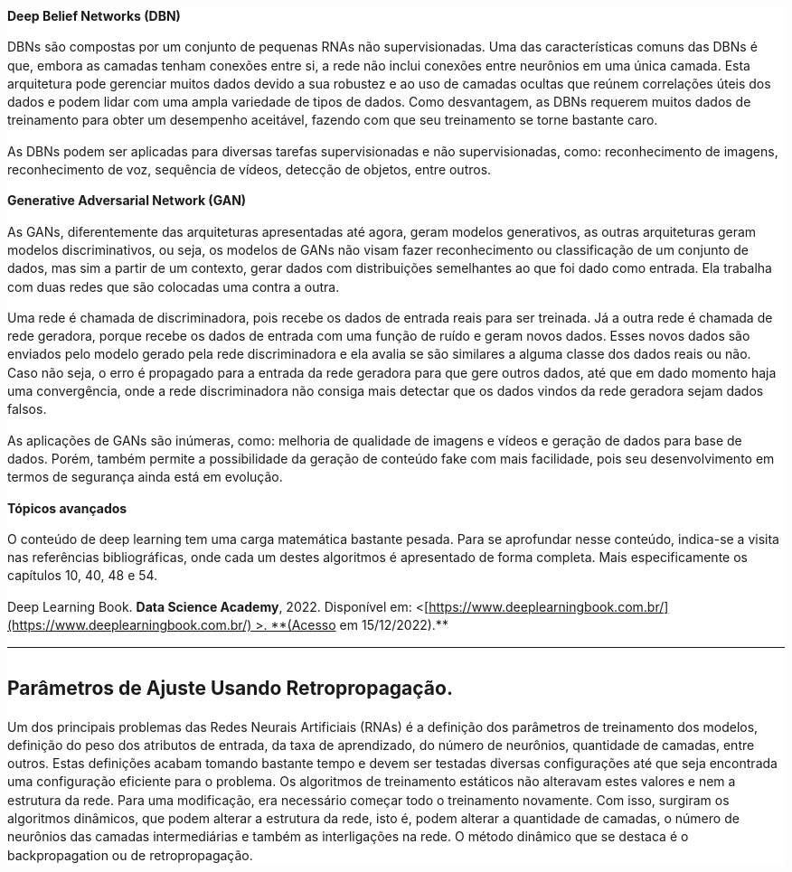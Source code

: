 **Deep Belief Networks (DBN)**

DBNs são compostas por um conjunto de pequenas RNAs não supervisionadas. Uma das características comuns das DBNs é que, embora as camadas tenham conexões entre si, a rede não inclui conexões entre neurônios em uma única camada. Esta arquitetura pode gerenciar muitos dados devido a sua robustez e ao uso de camadas ocultas que reúnem correlações úteis dos dados e podem lidar com uma ampla variedade de tipos de dados. Como desvantagem, as DBNs requerem muitos dados de treinamento para obter um desempenho aceitável, fazendo com que seu treinamento se torne bastante caro.

As DBNs podem ser aplicadas para diversas tarefas supervisionadas e não supervisionadas, como: reconhecimento de imagens, reconhecimento de voz, sequência de vídeos, detecção de objetos, entre outros.

**Generative Adversarial Network (GAN)**

As GANs, diferentemente das arquiteturas apresentadas até agora, geram modelos generativos, as outras arquiteturas geram modelos discriminativos, ou seja, os modelos de GANs não visam fazer reconhecimento ou classificação de um conjunto de dados, mas sim a partir de um contexto, gerar dados com distribuições semelhantes ao que foi dado como entrada. Ela trabalha com duas redes que são colocadas uma contra a outra.

Uma rede é chamada de discriminadora, pois recebe os dados de entrada reais para ser treinada. Já a outra rede é chamada de rede geradora, porque recebe os dados de entrada com uma função de ruído e geram novos dados. Esses novos dados são enviados pelo modelo gerado pela rede discriminadora e ela avalia se são similares a alguma classe dos dados reais ou não. Caso não seja, o erro é propagado para a entrada da rede geradora para que gere outros dados, até que em dado momento haja uma convergência, onde a rede discriminadora não consiga mais detectar que os dados vindos da rede geradora sejam dados falsos.

As aplicações de GANs são inúmeras, como: melhoria de qualidade de imagens e vídeos e geração de dados para base de dados. Porém, também permite a possibilidade da geração de conteúdo fake com mais facilidade, pois seu desenvolvimento em termos de segurança ainda está em evolução.

**Tópicos avançados**

O conteúdo de deep learning tem uma carga matemática bastante pesada. Para se aprofundar nesse conteúdo, indica-se a visita nas referências bibliográficas, onde cada um destes algoritmos é apresentado de forma completa. Mais especificamente os capítulos 10, 40, 48 e 54.

Deep Learning Book. **Data Science Academy**, 2022. Disponível em: <[https://www.deeplearningbook.com.br/](https://www.deeplearningbook.com.br/) >. **(Acesso em 15/12/2022).**

---

## Parâmetros de Ajuste Usando Retropropagação.

Um dos principais problemas das Redes Neurais Artificiais (RNAs) é a definição dos parâmetros de treinamento dos modelos, definição do peso dos atributos de entrada, da taxa de aprendizado, do número de neurônios, quantidade de camadas, entre outros. Estas definições acabam tomando bastante tempo e devem ser testadas diversas configurações até que seja encontrada uma configuração eficiente para o problema. Os algoritmos de treinamento estáticos não alteravam estes valores e nem a estrutura da rede. Para uma modificação, era necessário começar todo o treinamento novamente. Com isso, surgiram os algoritmos dinâmicos, que podem alterar a estrutura da rede, isto é, podem alterar a quantidade de camadas, o número de neurônios das camadas intermediárias e também as interligações na rede. O método dinâmico que se destaca é o backpropagation ou de retropropagação.
